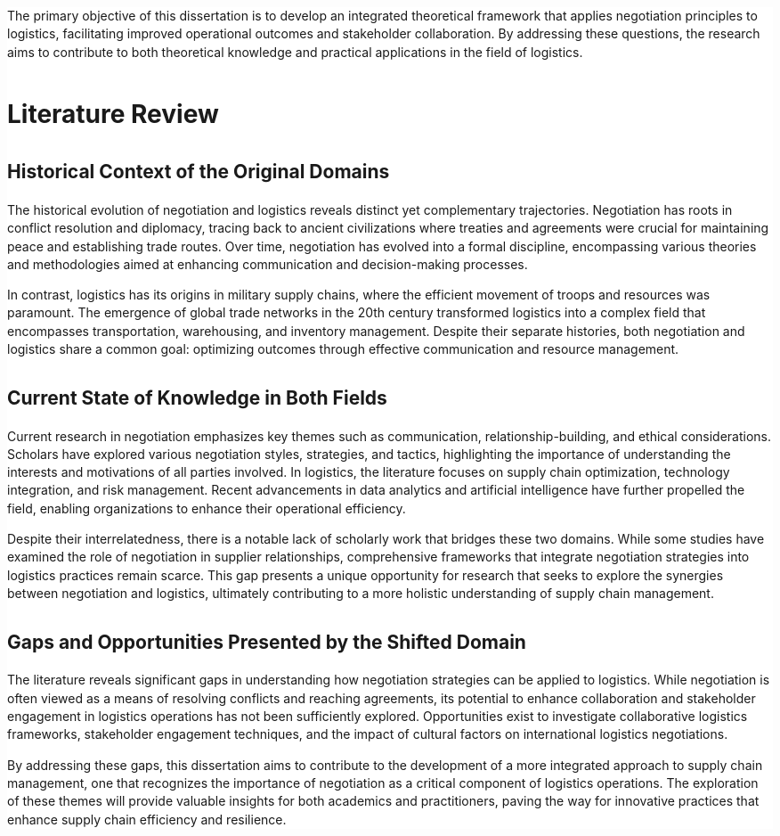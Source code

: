 The primary objective of this dissertation is to develop an integrated theoretical framework that applies negotiation principles to logistics, facilitating improved operational outcomes and stakeholder collaboration. By addressing these questions, the research aims to contribute to both theoretical knowledge and practical applications in the field of logistics.

# Literature Review

## Historical Context of the Original Domains

The historical evolution of negotiation and logistics reveals distinct yet complementary trajectories. Negotiation has roots in conflict resolution and diplomacy, tracing back to ancient civilizations where treaties and agreements were crucial for maintaining peace and establishing trade routes. Over time, negotiation has evolved into a formal discipline, encompassing various theories and methodologies aimed at enhancing communication and decision-making processes.

In contrast, logistics has its origins in military supply chains, where the efficient movement of troops and resources was paramount. The emergence of global trade networks in the 20th century transformed logistics into a complex field that encompasses transportation, warehousing, and inventory management. Despite their separate histories, both negotiation and logistics share a common goal: optimizing outcomes through effective communication and resource management.

## Current State of Knowledge in Both Fields

Current research in negotiation emphasizes key themes such as communication, relationship-building, and ethical considerations. Scholars have explored various negotiation styles, strategies, and tactics, highlighting the importance of understanding the interests and motivations of all parties involved. In logistics, the literature focuses on supply chain optimization, technology integration, and risk management. Recent advancements in data analytics and artificial intelligence have further propelled the field, enabling organizations to enhance their operational efficiency.

Despite their interrelatedness, there is a notable lack of scholarly work that bridges these two domains. While some studies have examined the role of negotiation in supplier relationships, comprehensive frameworks that integrate negotiation strategies into logistics practices remain scarce. This gap presents a unique opportunity for research that seeks to explore the synergies between negotiation and logistics, ultimately contributing to a more holistic understanding of supply chain management.

## Gaps and Opportunities Presented by the Shifted Domain

The literature reveals significant gaps in understanding how negotiation strategies can be applied to logistics. While negotiation is often viewed as a means of resolving conflicts and reaching agreements, its potential to enhance collaboration and stakeholder engagement in logistics operations has not been sufficiently explored. Opportunities exist to investigate collaborative logistics frameworks, stakeholder engagement techniques, and the impact of cultural factors on international logistics negotiations.

By addressing these gaps, this dissertation aims to contribute to the development of a more integrated approach to supply chain management, one that recognizes the importance of negotiation as a critical component of logistics operations. The exploration of these themes will provide valuable insights for both academics and practitioners, paving the way for innovative practices that enhance supply chain efficiency and resilience.
